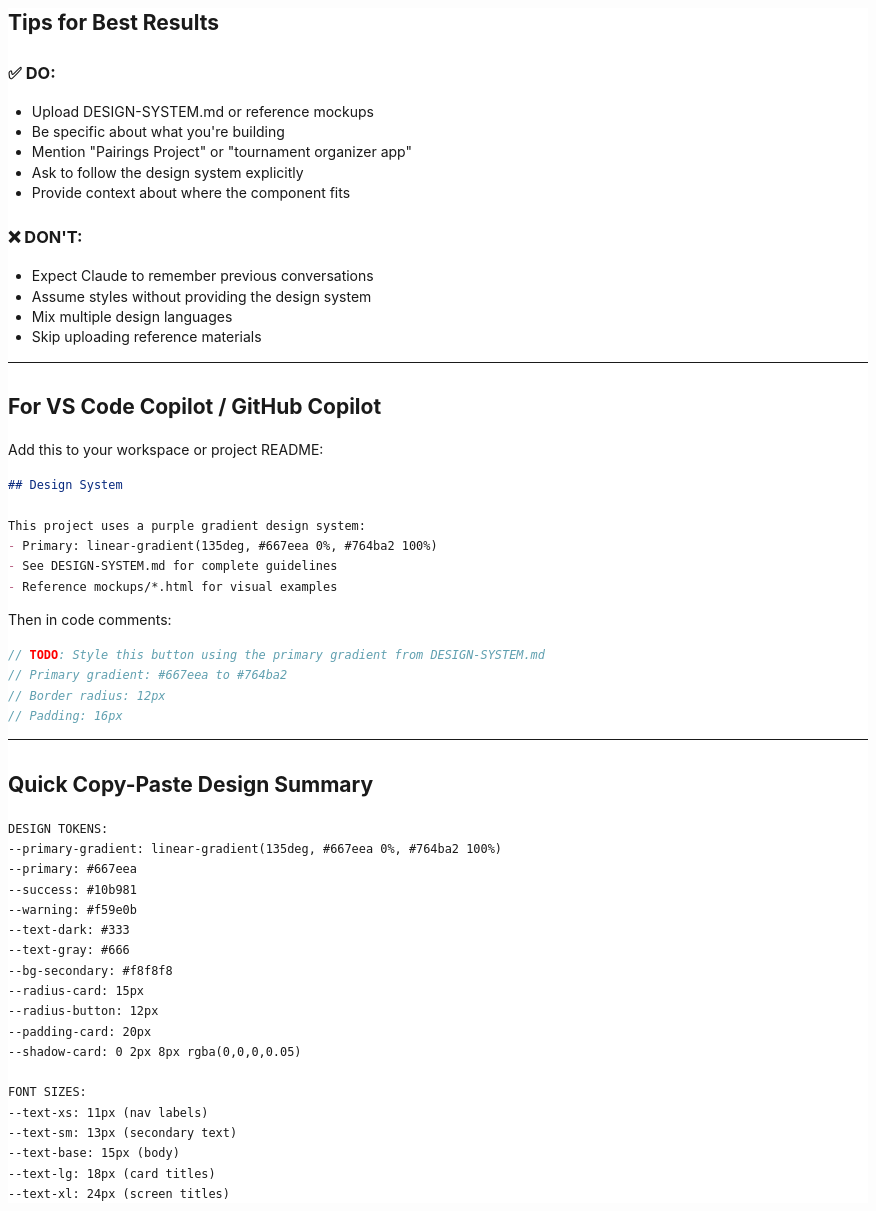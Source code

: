 
## Tips for Best Results

### ✅ DO:
- Upload DESIGN-SYSTEM.md or reference mockups
- Be specific about what you're building
- Mention "Pairings Project" or "tournament organizer app"
- Ask to follow the design system explicitly
- Provide context about where the component fits

### ❌ DON'T:
- Expect Claude to remember previous conversations
- Assume styles without providing the design system
- Mix multiple design languages
- Skip uploading reference materials

---

## For VS Code Copilot / GitHub Copilot

Add this to your workspace or project README:

```markdown
## Design System

This project uses a purple gradient design system:
- Primary: linear-gradient(135deg, #667eea 0%, #764ba2 100%)
- See DESIGN-SYSTEM.md for complete guidelines
- Reference mockups/*.html for visual examples
```

Then in code comments:

```javascript
// TODO: Style this button using the primary gradient from DESIGN-SYSTEM.md
// Primary gradient: #667eea to #764ba2
// Border radius: 12px
// Padding: 16px
```

---

## Quick Copy-Paste Design Summary

```
DESIGN TOKENS:
--primary-gradient: linear-gradient(135deg, #667eea 0%, #764ba2 100%)
--primary: #667eea
--success: #10b981
--warning: #f59e0b
--text-dark: #333
--text-gray: #666
--bg-secondary: #f8f8f8
--radius-card: 15px
--radius-button: 12px
--padding-card: 20px
--shadow-card: 0 2px 8px rgba(0,0,0,0.05)

FONT SIZES:
--text-xs: 11px (nav labels)
--text-sm: 13px (secondary text)
--text-base: 15px (body)
--text-lg: 18px (card titles)
--text-xl: 24px (screen titles)

```